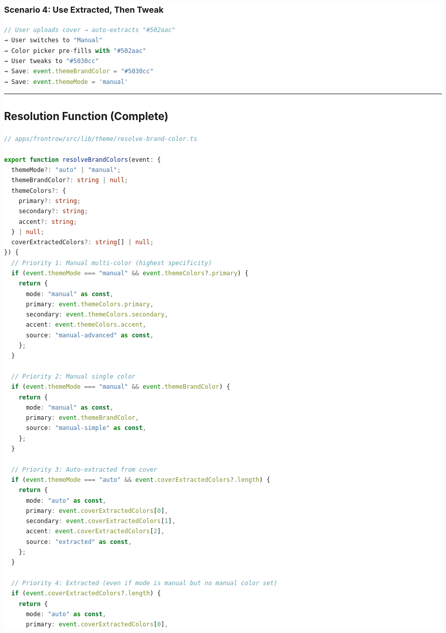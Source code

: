 ### Scenario 4: Use Extracted, Then Tweak

```typescript
// User uploads cover → auto-extracts "#502aac"
→ User switches to "Manual"
→ Color picker pre-fills with "#502aac"
→ User tweaks to "#5030cc"
→ Save: event.themeBrandColor = "#5030cc"
→ Save: event.themeMode = 'manual'
```

---

## Resolution Function (Complete)

```typescript
// apps/frontrow/src/lib/theme/resolve-brand-color.ts

export function resolveBrandColors(event: {
  themeMode?: "auto" | "manual";
  themeBrandColor?: string | null;
  themeColors?: {
    primary?: string;
    secondary?: string;
    accent?: string;
  } | null;
  coverExtractedColors?: string[] | null;
}) {
  // Priority 1: Manual multi-color (highest specificity)
  if (event.themeMode === "manual" && event.themeColors?.primary) {
    return {
      mode: "manual" as const,
      primary: event.themeColors.primary,
      secondary: event.themeColors.secondary,
      accent: event.themeColors.accent,
      source: "manual-advanced" as const,
    };
  }

  // Priority 2: Manual single color
  if (event.themeMode === "manual" && event.themeBrandColor) {
    return {
      mode: "manual" as const,
      primary: event.themeBrandColor,
      source: "manual-simple" as const,
    };
  }

  // Priority 3: Auto-extracted from cover
  if (event.themeMode === "auto" && event.coverExtractedColors?.length) {
    return {
      mode: "auto" as const,
      primary: event.coverExtractedColors[0],
      secondary: event.coverExtractedColors[1],
      accent: event.coverExtractedColors[2],
      source: "extracted" as const,
    };
  }

  // Priority 4: Extracted (even if mode is manual but no manual color set)
  if (event.coverExtractedColors?.length) {
    return {
      mode: "auto" as const,
      primary: event.coverExtractedColors[0],
```